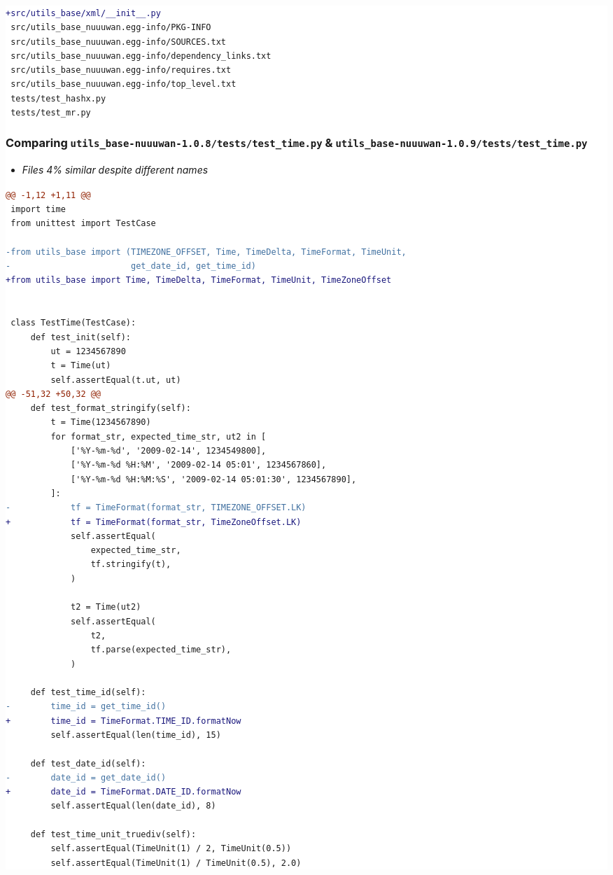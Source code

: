 ```diff
+src/utils_base/xml/__init__.py
 src/utils_base_nuuuwan.egg-info/PKG-INFO
 src/utils_base_nuuuwan.egg-info/SOURCES.txt
 src/utils_base_nuuuwan.egg-info/dependency_links.txt
 src/utils_base_nuuuwan.egg-info/requires.txt
 src/utils_base_nuuuwan.egg-info/top_level.txt
 tests/test_hashx.py
 tests/test_mr.py
```

### Comparing `utils_base-nuuuwan-1.0.8/tests/test_time.py` & `utils_base-nuuuwan-1.0.9/tests/test_time.py`

 * *Files 4% similar despite different names*

```diff
@@ -1,12 +1,11 @@
 import time
 from unittest import TestCase
 
-from utils_base import (TIMEZONE_OFFSET, Time, TimeDelta, TimeFormat, TimeUnit,
-                        get_date_id, get_time_id)
+from utils_base import Time, TimeDelta, TimeFormat, TimeUnit, TimeZoneOffset
 
 
 class TestTime(TestCase):
     def test_init(self):
         ut = 1234567890
         t = Time(ut)
         self.assertEqual(t.ut, ut)
@@ -51,32 +50,32 @@
     def test_format_stringify(self):
         t = Time(1234567890)
         for format_str, expected_time_str, ut2 in [
             ['%Y-%m-%d', '2009-02-14', 1234549800],
             ['%Y-%m-%d %H:%M', '2009-02-14 05:01', 1234567860],
             ['%Y-%m-%d %H:%M:%S', '2009-02-14 05:01:30', 1234567890],
         ]:
-            tf = TimeFormat(format_str, TIMEZONE_OFFSET.LK)
+            tf = TimeFormat(format_str, TimeZoneOffset.LK)
             self.assertEqual(
                 expected_time_str,
                 tf.stringify(t),
             )
 
             t2 = Time(ut2)
             self.assertEqual(
                 t2,
                 tf.parse(expected_time_str),
             )
 
     def test_time_id(self):
-        time_id = get_time_id()
+        time_id = TimeFormat.TIME_ID.formatNow
         self.assertEqual(len(time_id), 15)
 
     def test_date_id(self):
-        date_id = get_date_id()
+        date_id = TimeFormat.DATE_ID.formatNow
         self.assertEqual(len(date_id), 8)
 
     def test_time_unit_truediv(self):
         self.assertEqual(TimeUnit(1) / 2, TimeUnit(0.5))
         self.assertEqual(TimeUnit(1) / TimeUnit(0.5), 2.0)
```